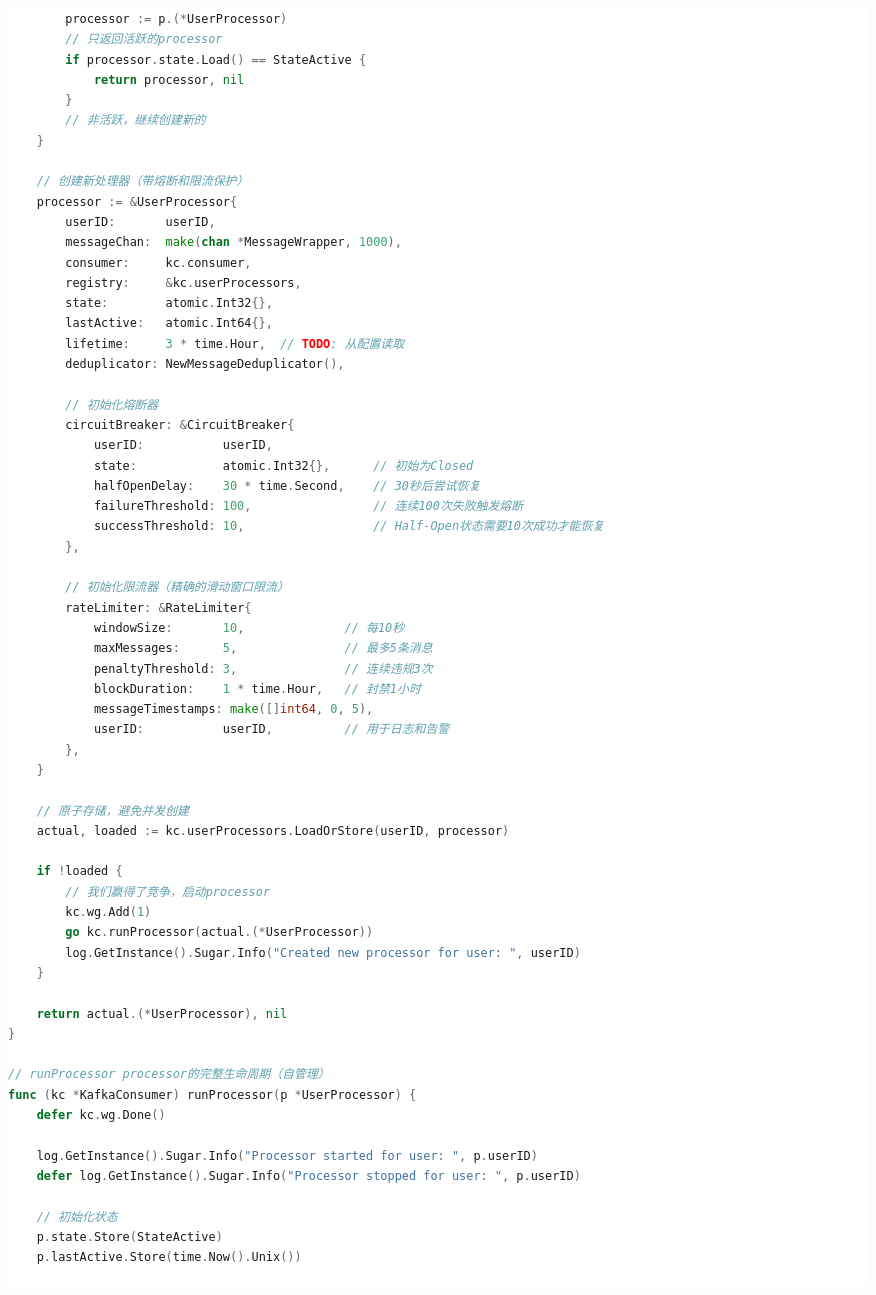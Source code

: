 ```go
        processor := p.(*UserProcessor)
        // 只返回活跃的processor
        if processor.state.Load() == StateActive {
            return processor, nil
        }
        // 非活跃，继续创建新的
    }
    
    // 创建新处理器（带熔断和限流保护）
    processor := &UserProcessor{
        userID:       userID,
        messageChan:  make(chan *MessageWrapper, 1000),
        consumer:     kc.consumer,
        registry:     &kc.userProcessors,
        state:        atomic.Int32{},
        lastActive:   atomic.Int64{},
        lifetime:     3 * time.Hour,  // TODO: 从配置读取
        deduplicator: NewMessageDeduplicator(),
        
        // 初始化熔断器
        circuitBreaker: &CircuitBreaker{
            userID:           userID,
            state:            atomic.Int32{},      // 初始为Closed
            halfOpenDelay:    30 * time.Second,    // 30秒后尝试恢复
            failureThreshold: 100,                 // 连续100次失败触发熔断
            successThreshold: 10,                  // Half-Open状态需要10次成功才能恢复
        },
        
        // 初始化限流器（精确的滑动窗口限流）
        rateLimiter: &RateLimiter{
            windowSize:       10,              // 每10秒
            maxMessages:      5,               // 最多5条消息
            penaltyThreshold: 3,               // 连续违规3次
            blockDuration:    1 * time.Hour,   // 封禁1小时
            messageTimestamps: make([]int64, 0, 5),
            userID:           userID,          // 用于日志和告警
        },
    }
    
    // 原子存储，避免并发创建
    actual, loaded := kc.userProcessors.LoadOrStore(userID, processor)
    
    if !loaded {
        // 我们赢得了竞争，启动processor
        kc.wg.Add(1)
        go kc.runProcessor(actual.(*UserProcessor))
        log.GetInstance().Sugar.Info("Created new processor for user: ", userID)
    }
    
    return actual.(*UserProcessor), nil
}

// runProcessor processor的完整生命周期（自管理）
func (kc *KafkaConsumer) runProcessor(p *UserProcessor) {
    defer kc.wg.Done()
    
    log.GetInstance().Sugar.Info("Processor started for user: ", p.userID)
    defer log.GetInstance().Sugar.Info("Processor stopped for user: ", p.userID)
    
    // 初始化状态
    p.state.Store(StateActive)
    p.lastActive.Store(time.Now().Unix())
    
```